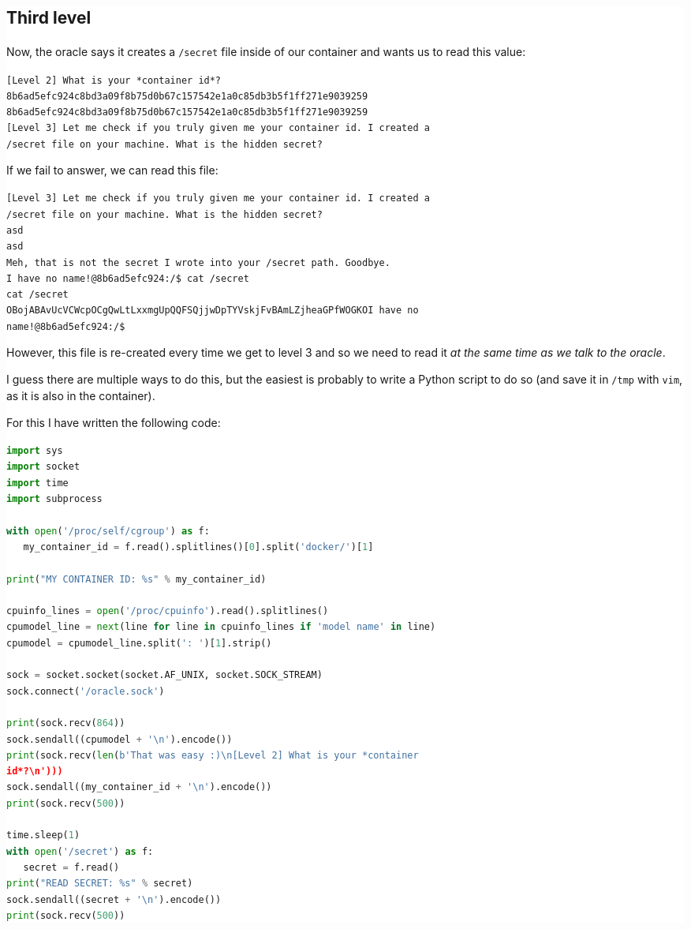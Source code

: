 ## Third level  
Now, the oracle says it creates a `/secret` file inside of our container and
wants us to read this value:

```  
[Level 2] What is your *container id*?  
8b6ad5efc924c8bd3a09f8b75d0b67c157542e1a0c85db3b5f1ff271e9039259  
8b6ad5efc924c8bd3a09f8b75d0b67c157542e1a0c85db3b5f1ff271e9039259  
[Level 3] Let me check if you truly given me your container id. I created a
/secret file on your machine. What is the hidden secret?  
```

If we fail to answer, we can read this file:  
```  
[Level 3] Let me check if you truly given me your container id. I created a
/secret file on your machine. What is the hidden secret?  
asd  
asd  
Meh, that is not the secret I wrote into your /secret path. Goodbye.  
I have no name!@8b6ad5efc924:/$ cat /secret  
cat /secret  
OBojABAvUcVCWcpOCgQwLtLxxmgUpQQFSQjjwDpTYVskjFvBAmLZjheaGPfWOGKOI have no
name!@8b6ad5efc924:/$  
```

However, this file is re-created every time we get to level 3 and so we need
to read it *at the same time as we talk to the oracle*.

I guess there are multiple ways to do this, but the easiest is probably to
write a Python script to do so (and save it in `/tmp` with `vim`, as it is
also in the container).

For this I have written the following code:

```py  
import sys  
import socket  
import time  
import subprocess

with open('/proc/self/cgroup') as f:  
   my_container_id = f.read().splitlines()[0].split('docker/')[1]

print("MY CONTAINER ID: %s" % my_container_id)

cpuinfo_lines = open('/proc/cpuinfo').read().splitlines()  
cpumodel_line = next(line for line in cpuinfo_lines if 'model name' in line)  
cpumodel = cpumodel_line.split(': ')[1].strip()

sock = socket.socket(socket.AF_UNIX, socket.SOCK_STREAM)  
sock.connect('/oracle.sock')

print(sock.recv(864))  
sock.sendall((cpumodel + '\n').encode())  
print(sock.recv(len(b'That was easy :)\n[Level 2] What is your *container
id*?\n')))  
sock.sendall((my_container_id + '\n').encode())  
print(sock.recv(500))

time.sleep(1)  
with open('/secret') as f:  
   secret = f.read()  
print("READ SECRET: %s" % secret)  
sock.sendall((secret + '\n').encode())  
print(sock.recv(500))  
```
